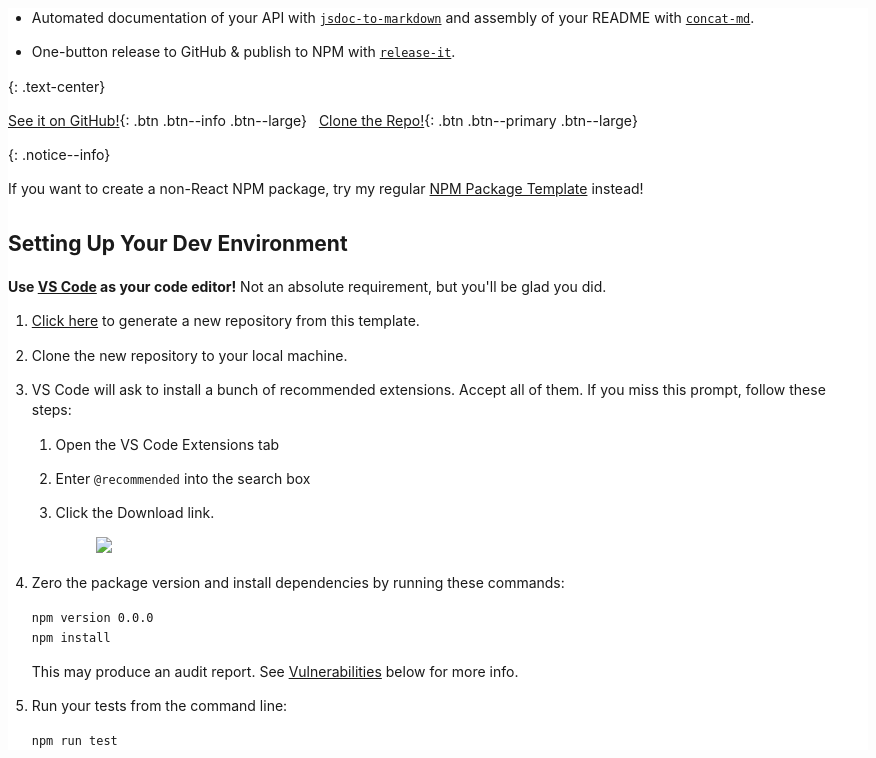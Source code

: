 - Automated documentation of your API with
  [`jsdoc-to-markdown`](https://www.npmjs.com/package/jsdoc-to-markdown) and
  assembly of your README with
  [`concat-md`](https://www.npmjs.com/package/concat-md).

- One-button release to GitHub & publish to NPM with
  [`release-it`](https://www.npmjs.com/package/release-it).

{: .text-center}

[See it on GitHub!](https://github.com/karmaniverous/react-component-npm-package-template){:
.btn .btn--info
.btn--large}&nbsp;&nbsp;&nbsp;[Clone the Repo!](https://github.com/karmaniverous/react-component-npm-package-template/generate){:
.btn .btn--primary .btn--large}

{: .notice--info}

If you want to create a non-React NPM package, try my regular
[NPM Package Template](/blog/npm-package-template) instead!

## Setting Up Your Dev Environment

**Use [VS Code](https://code.visualstudio.com/) as your code editor!** Not an
absolute requirement, but you'll be glad you did.

1.  [Click here](https://github.com/karmaniverous/npm-package-template/generate)
    to generate a new repository from this template.

1.  Clone the new repository to your local machine.

1.  VS Code will ask to install a bunch of recommended extensions. Accept all of them. If you miss this prompt, follow these steps:

    1. Open the VS Code Extensions tab
    1. Enter `@recommended` into the search box
    1. Click the Download link.

       <figure>
        <img src="/assets/images/react-component-npm-package-template-extensions.png" style="width: 250px;">
       </figure>

1.  Zero the package version and install dependencies by running these commands:

    ```bash
    npm version 0.0.0
    npm install
    ```

    This may produce an audit report. See [Vulnerabilities](#vulnerabilities)
    below for more info.

1.  Run your tests from the command line:

    ```bash
    npm run test
